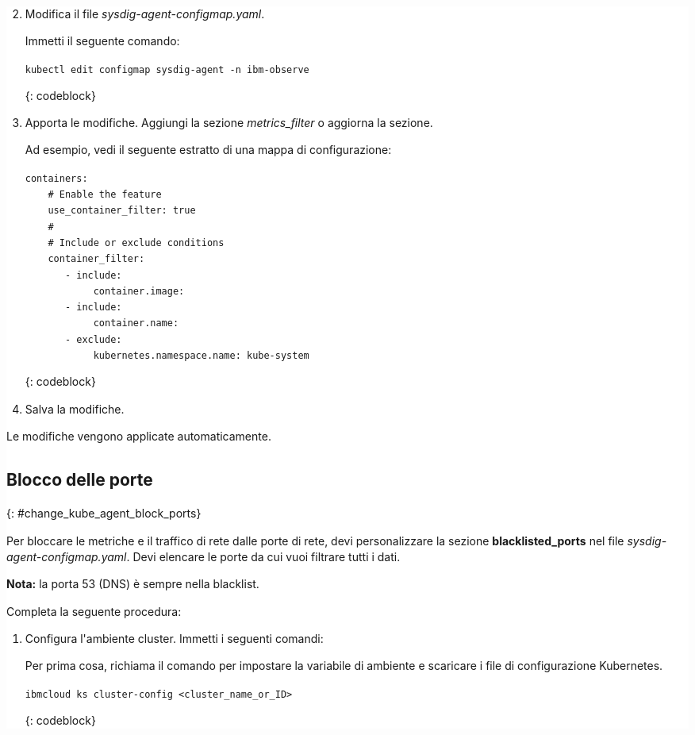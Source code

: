 2. Modifica il file *sysdig-agent-configmap.yaml*. 

    Immetti il seguente comando:

    ```
    kubectl edit configmap sysdig-agent -n ibm-observe
    ```
    {: codeblock}

3. Apporta le modifiche. Aggiungi la sezione *metrics_filter* o aggiorna la sezione.

    Ad esempio, vedi il seguente estratto di una mappa di configurazione:

    ```
    containers:
        # Enable the feature
        use_container_filter: true
        #
        # Include or exclude conditions
        container_filter:
           - include:
                container.image: 
           - include:
                container.name: 
           - exclude:
                kubernetes.namespace.name: kube-system
    ```  
    {: codeblock}

6. Salva la modifiche. 

Le modifiche vengono applicate automaticamente. 


## Blocco delle porte
{: #change_kube_agent_block_ports}

Per bloccare le metriche e il traffico di rete dalle porte di rete, devi personalizzare la sezione **blacklisted_ports** nel file *sysdig-agent-configmap.yaml*. Devi elencare le porte da cui vuoi filtrare tutti i dati.

**Nota:** la porta 53 (DNS) è sempre nella blacklist. 

Completa la seguente procedura:

1. Configura l'ambiente cluster. Immetti i seguenti comandi:

    Per prima cosa, richiama il comando per impostare la variabile di ambiente e scaricare i file di configurazione Kubernetes.

    ```
    ibmcloud ks cluster-config <cluster_name_or_ID>
    ```
    {: codeblock}
